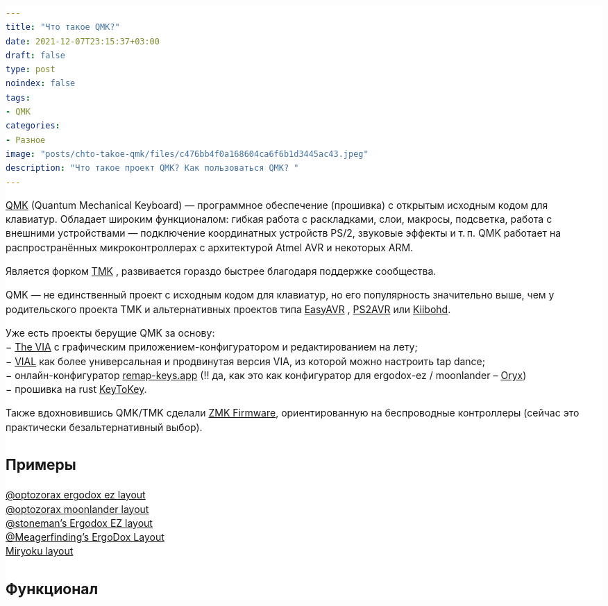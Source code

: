 ```yaml
---
title: "Что такое QMK?"
date: 2021-12-07T23:15:37+03:00
draft: false
type: post
noindex: false
tags:
- QMK
categories:
- Разное
image: "posts/chto-takoe-qmk/files/c476bb4f0a168604ca6f6b1d3445ac43.jpeg"
description: "Что такое проект QMK? Как пользоваться QMK? "
---
```

[QMK](https://github.com/qmk/qmk_firmware/) (Quantum Mechanical Keyboard) — программное обеспечение (прошивка) с открытым исходным кодом для клавиатур. Обладает широким функционалом: гибкая работа с раскладками, слои, макросы, подсветка, работа с внешними устройствами — подключение координатных устройств PS/2, звуковые эффекты и т. п. QMK работает на распространённых микроконтроллерах с архитектурой Atmel AVR и некоторых ARM.

Является форком [TMK](https://github.com/tmk/tmk_keyboard) , развивается гораздо быстрее благодаря поддержке сообщества.

QMK — не единственный проект с исходным кодом для клавиатур, но его популярность значительно выше, чем у родительского проекта TMK и альтернативных проектов типа [EasyAVR](https://github.com/dhowland/EasyAVR) , [PS2AVR](https://sourceforge.net/projects/ps2avr/) или [Kiibohd](https://github.com/kiibohd/controller).

Уже есть проекты берущие QMK за основу:  
− [The VIA](https://caniusevia.com/) с графическим приложением-конфигуратором и редактированием на лету;  
− [VIAL](https://get.vial.today/) как более универсальная и продвинутая версия VIA, из которой можно настроить tap dance;  
− онлайн-конфигуратор [remap-keys.app](https://remap-keys.app/) (!! да, как это как конфигуратор для ergodox-ez / moonlander – [Oryx](https://configure.zsa.io/))  
− прошивка на rust [KeyToKey](https://github.com/TyberiusPrime/KeyToKey).  

Также вдохновившись QMK/TMK сделали [ZMK Firmware](https://zmkfirmware.dev/), ориентированную на беспроводные контроллеры (сейчас это практически безальтернативный выбор).

## Примеры

[@optozorax ergodox ez layout](https://github.com/optozorax/keyboard_layout)  
[@optozorax moonlander layout](https://github.com/optozorax/moonlander)  
[@stoneman’s Ergodox EZ layout](https://github.com/stoneman/qmk_firmware)  
[@Meagerfinding’s ErgoDox Layout](https://github.com/meagerfindings/MeagerDox)  
[Miryoku layout](https://github.com/manna-harbour/qmk_firmware/blob/miryoku/users/manna-harbour_miryoku/miryoku.org)  

## Функционал
